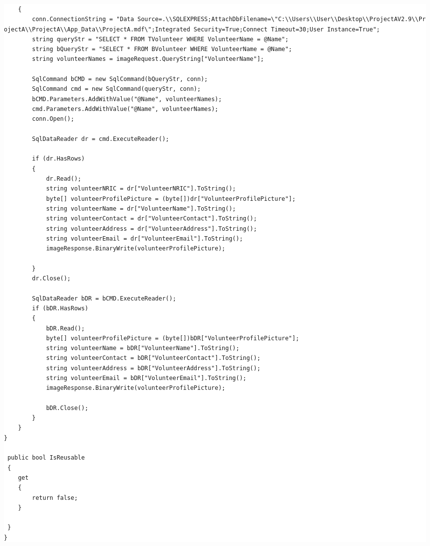 ```
    {
        conn.ConnectionString = "Data Source=.\\SQLEXPRESS;AttachDbFilename=\"C:\\Users\\User\\Desktop\\ProjectAV2.9\\ProjectA\\ProjectA\\App_Data\\ProjectA.mdf\";Integrated Security=True;Connect Timeout=30;User Instance=True";
        string queryStr = "SELECT * FROM TVolunteer WHERE VolunteerName = @Name";
        string bQueryStr = "SELECT * FROM BVolunteer WHERE VolunteerName = @Name";
        string volunteerNames = imageRequest.QueryString["VolunteerName"];

        SqlCommand bCMD = new SqlCommand(bQueryStr, conn);
        SqlCommand cmd = new SqlCommand(queryStr, conn);
        bCMD.Parameters.AddWithValue("@Name", volunteerNames);
        cmd.Parameters.AddWithValue("@Name", volunteerNames);
        conn.Open();

        SqlDataReader dr = cmd.ExecuteReader();

        if (dr.HasRows)
        {
            dr.Read();
            string volunteerNRIC = dr["VolunteerNRIC"].ToString();
            byte[] volunteerProfilePicture = (byte[])dr["VolunteerProfilePicture"];
            string volunteerName = dr["VolunteerName"].ToString();
            string volunteerContact = dr["VolunteerContact"].ToString();
            string volunteerAddress = dr["VolunteerAddress"].ToString();
            string volunteerEmail = dr["VolunteerEmail"].ToString();
            imageResponse.BinaryWrite(volunteerProfilePicture);

        }
        dr.Close();

        SqlDataReader bDR = bCMD.ExecuteReader();
        if (bDR.HasRows)
        {
            bDR.Read();
            byte[] volunteerProfilePicture = (byte[])bDR["VolunteerProfilePicture"];
            string volunteerName = bDR["VolunteerName"].ToString();
            string volunteerContact = bDR["VolunteerContact"].ToString();
            string volunteerAddress = bDR["VolunteerAddress"].ToString();
            string volunteerEmail = bDR["VolunteerEmail"].ToString();
            imageResponse.BinaryWrite(volunteerProfilePicture);

            bDR.Close();
        }
    }
}

 public bool IsReusable
 {
    get
    {
        return false;
    }

 }
} 
```
